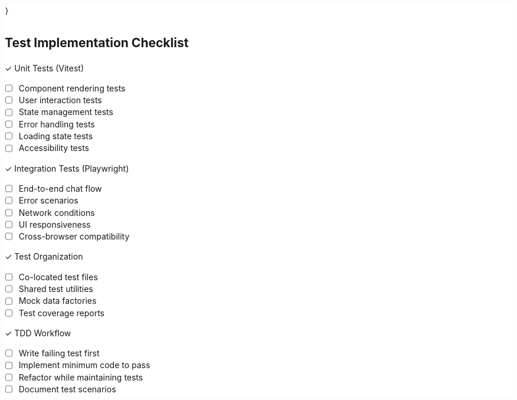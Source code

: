    ```typescript
   }
   ```

## Test Implementation Checklist

✓ Unit Tests (Vitest)

- [ ] Component rendering tests
- [ ] User interaction tests
- [ ] State management tests
- [ ] Error handling tests
- [ ] Loading state tests
- [ ] Accessibility tests

✓ Integration Tests (Playwright)

- [ ] End-to-end chat flow
- [ ] Error scenarios
- [ ] Network conditions
- [ ] UI responsiveness
- [ ] Cross-browser compatibility

✓ Test Organization

- [ ] Co-located test files
- [ ] Shared test utilities
- [ ] Mock data factories
- [ ] Test coverage reports

✓ TDD Workflow

- [ ] Write failing test first
- [ ] Implement minimum code to pass
- [ ] Refactor while maintaining tests
- [ ] Document test scenarios
